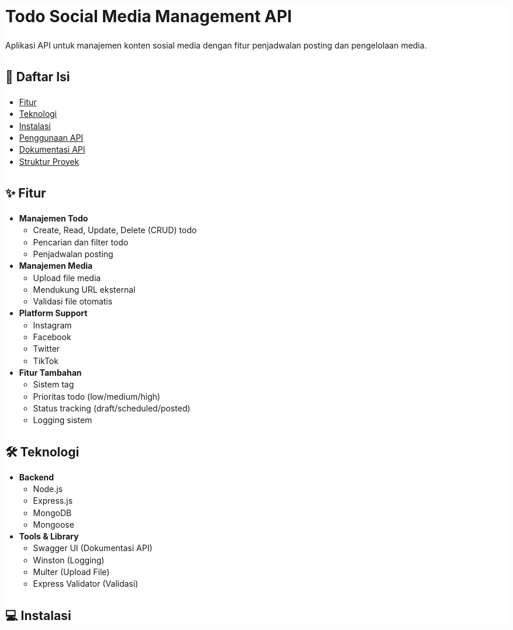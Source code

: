 # Todo Social Media Management API

Aplikasi API untuk manajemen konten sosial media dengan fitur penjadwalan posting dan pengelolaan media.

## 📑 Daftar Isi

- [Fitur](#fitur)
- [Teknologi](#teknologi)
- [Instalasi](#instalasi)
- [Penggunaan API](#penggunaan-api)
- [Dokumentasi API](#dokumentasi-api)
- [Struktur Proyek](#struktur-proyek)

## ✨ Fitur

- **Manajemen Todo**
  - Create, Read, Update, Delete (CRUD) todo
  - Pencarian dan filter todo
  - Penjadwalan posting
- **Manajemen Media**
  - Upload file media
  - Mendukung URL eksternal
  - Validasi file otomatis
- **Platform Support**
  - Instagram
  - Facebook
  - Twitter
  - TikTok
- **Fitur Tambahan**
  - Sistem tag
  - Prioritas todo (low/medium/high)
  - Status tracking (draft/scheduled/posted)
  - Logging sistem

## 🛠 Teknologi

- **Backend**
  - Node.js
  - Express.js
  - MongoDB
  - Mongoose
- **Tools & Library**
  - Swagger UI (Dokumentasi API)
  - Winston (Logging)
  - Multer (Upload File)
  - Express Validator (Validasi)

## 💻 Instalasi
